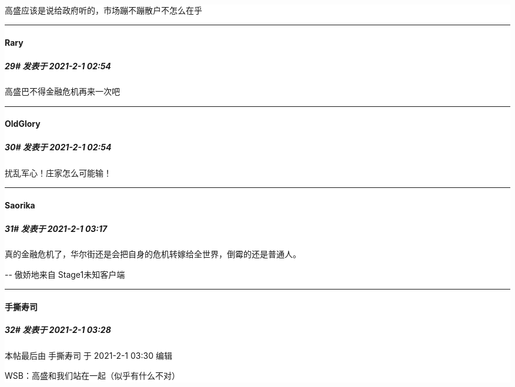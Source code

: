 

高盛应该是说给政府听的，市场蹦不蹦散户不怎么在乎







*****

####  Rary  
##### 29#       发表于 2021-2-1 02:54




高盛巴不得金融危机再来一次吧







*****

####  OldGlory  
##### 30#       发表于 2021-2-1 02:54




扰乱军心！庄家怎么可能输！







*****

####  Saorika  
##### 31#       发表于 2021-2-1 03:17




真的金融危机了，华尔街还是会把自身的危机转嫁给全世界，倒霉的还是普通人。

 -- 傲娇地来自 Stage1未知客户端







*****

####  手撕寿司  
##### 32#       发表于 2021-2-1 03:28



 本帖最后由 手撕寿司 于 2021-2-1 03:30 编辑 

WSB：高盛和我们站在一起（似乎有什么不对）

